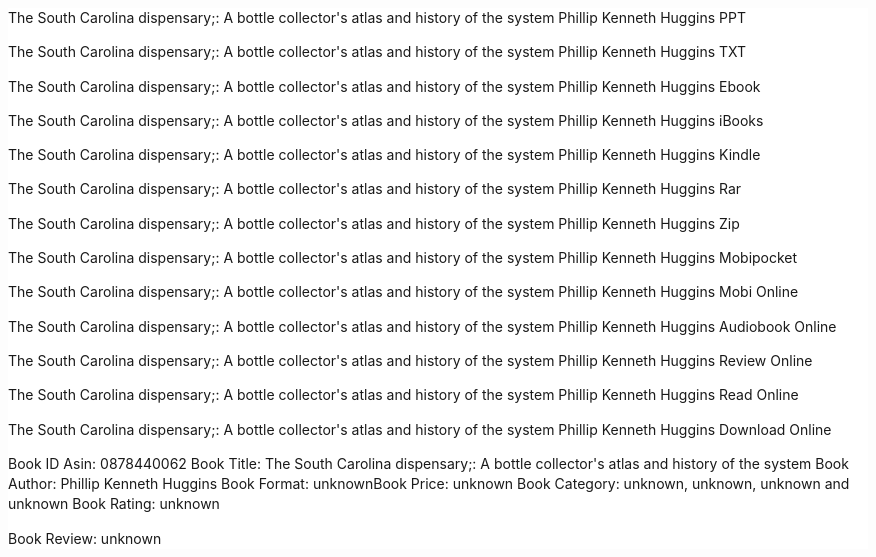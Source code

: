 The South Carolina dispensary;: A bottle collector's atlas and history of the system Phillip Kenneth Huggins PPT

The South Carolina dispensary;: A bottle collector's atlas and history of the system Phillip Kenneth Huggins TXT

The South Carolina dispensary;: A bottle collector's atlas and history of the system Phillip Kenneth Huggins Ebook

The South Carolina dispensary;: A bottle collector's atlas and history of the system Phillip Kenneth Huggins iBooks

The South Carolina dispensary;: A bottle collector's atlas and history of the system Phillip Kenneth Huggins Kindle

The South Carolina dispensary;: A bottle collector's atlas and history of the system Phillip Kenneth Huggins Rar

The South Carolina dispensary;: A bottle collector's atlas and history of the system Phillip Kenneth Huggins Zip

The South Carolina dispensary;: A bottle collector's atlas and history of the system Phillip Kenneth Huggins Mobipocket

The South Carolina dispensary;: A bottle collector's atlas and history of the system Phillip Kenneth Huggins Mobi Online

The South Carolina dispensary;: A bottle collector's atlas and history of the system Phillip Kenneth Huggins Audiobook Online

The South Carolina dispensary;: A bottle collector's atlas and history of the system Phillip Kenneth Huggins Review Online

The South Carolina dispensary;: A bottle collector's atlas and history of the system Phillip Kenneth Huggins Read Online

The South Carolina dispensary;: A bottle collector's atlas and history of the system Phillip Kenneth Huggins Download Online

Book ID Asin: 0878440062
Book Title: The South Carolina dispensary;: A bottle collector's atlas and history of the system
Book Author: Phillip Kenneth Huggins
Book Format: unknownBook Price: unknown
Book Category: unknown, unknown, unknown and unknown
Book Rating: unknown

Book Review: unknown
